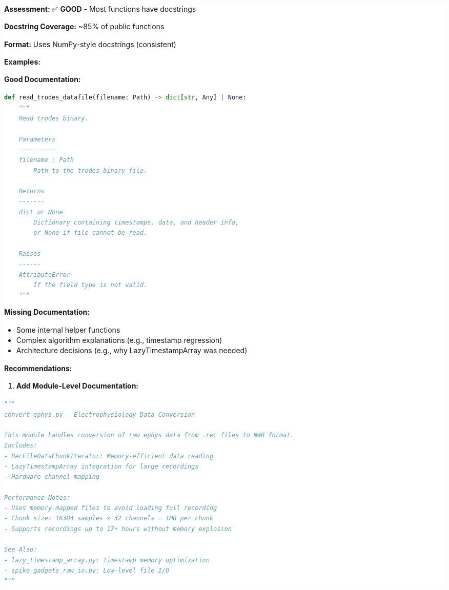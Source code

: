 **Assessment:** ✅ **GOOD** - Most functions have docstrings

**Docstring Coverage:** ~85% of public functions

**Format:** Uses NumPy-style docstrings (consistent)

**Examples:**

**Good Documentation:**

```python
def read_trodes_datafile(filename: Path) -> dict[str, Any] | None:
    """
    Read trodes binary.

    Parameters
    ----------
    filename : Path
        Path to the trodes binary file.

    Returns
    -------
    dict or None
        Dictionary containing timestamps, data, and header info,
        or None if file cannot be read.

    Raises
    ------
    AttributeError
        If the field type is not valid.
    """
```

**Missing Documentation:**

- Some internal helper functions
- Complex algorithm explanations (e.g., timestamp regression)
- Architecture decisions (e.g., why LazyTimestampArray was needed)

**Recommendations:**

1. **Add Module-Level Documentation:**

```python
"""
convert_ephys.py - Electrophysiology Data Conversion

This module handles conversion of raw ephys data from .rec files to NWB format.
Includes:
- RecFileDataChunkIterator: Memory-efficient data reading
- LazyTimestampArray integration for large recordings
- Hardware channel mapping

Performance Notes:
- Uses memory-mapped files to avoid loading full recording
- Chunk size: 16384 samples × 32 channels = 1MB per chunk
- Supports recordings up to 17+ hours without memory explosion

See Also:
- lazy_timestamp_array.py: Timestamp memory optimization
- spike_gadgets_raw_io.py: Low-level file I/O
"""
```
